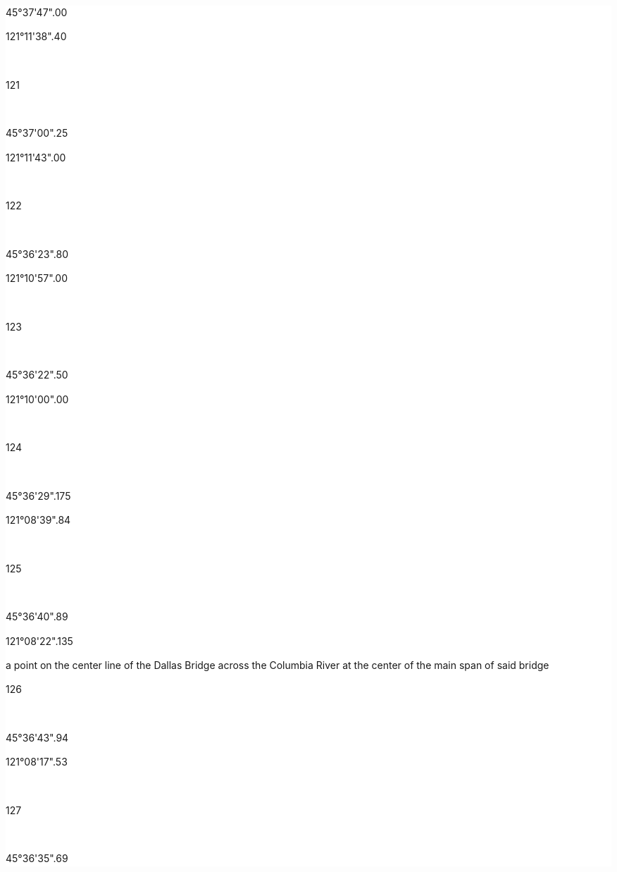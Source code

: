 45°37'47".00

121°11'38".40

 

121

 

45°37'00".25

121°11'43".00

 

122

 

45°36'23".80

121°10'57".00

 

123

 

45°36'22".50

121°10'00".00

 

124

 

45°36'29".175

121°08'39".84

 

125

 

45°36'40".89

121°08'22".135

a point on the center line of the Dallas Bridge across the Columbia River at the center of the main span of said bridge

126

 

45°36'43".94

121°08'17".53

 

127

 

45°36'35".69
